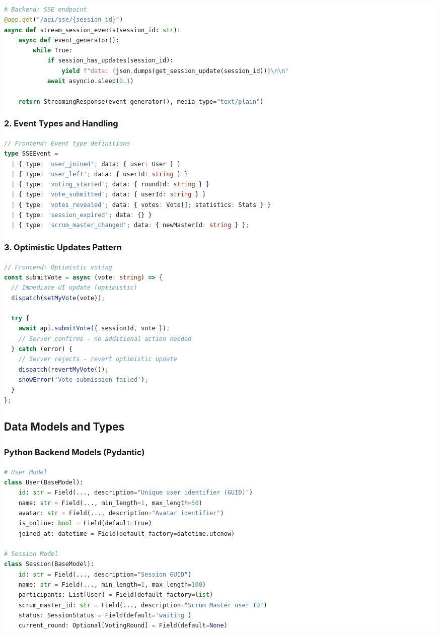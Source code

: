```python
# Backend: SSE endpoint
@app.get("/api/sse/{session_id}")
async def stream_session_events(session_id: str):
    async def event_generator():
        while True:
            if session_has_updates(session_id):
                yield f"data: {json.dumps(get_session_update(session_id))}\n\n"
            await asyncio.sleep(0.1)
    
    return StreamingResponse(event_generator(), media_type="text/plain")
```

### 2. Event Types and Handling
```typescript
// Frontend: Event type definitions
type SSEEvent = 
  | { type: 'user_joined'; data: { user: User } }
  | { type: 'user_left'; data: { userId: string } }
  | { type: 'voting_started'; data: { roundId: string } }
  | { type: 'vote_submitted'; data: { userId: string } }
  | { type: 'votes_revealed'; data: { votes: Vote[]; statistics: Stats } }
  | { type: 'session_expired'; data: {} }
  | { type: 'scrum_master_changed'; data: { newMasterId: string } };
```

### 3. Optimistic Updates Pattern
```typescript
// Frontend: Optimistic voting
const submitVote = async (vote: string) => {
  // Immediate UI update (optimistic)
  dispatch(setMyVote(vote));
  
  try {
    await api.submitVote({ sessionId, vote });
    // Server confirms - no additional action needed
  } catch (error) {
    // Server rejects - revert optimistic update
    dispatch(revertMyVote());
    showError('Vote submission failed');
  }
};
```

## Data Models and Types

### Python Backend Models (Pydantic)
```python
# User Model
class User(BaseModel):
    id: str = Field(..., description="Unique user identifier (GUID)")
    name: str = Field(..., min_length=1, max_length=50)
    avatar: str = Field(..., description="Avatar identifier")
    is_online: bool = Field(default=True)
    joined_at: datetime = Field(default_factory=datetime.utcnow)

# Session Model
class Session(BaseModel):
    id: str = Field(..., description="Session GUID")
    name: str = Field(..., min_length=1, max_length=100)
    participants: List[User] = Field(default_factory=list)
    scrum_master_id: str = Field(..., description="Scrum Master user ID")
    status: SessionStatus = Field(default='waiting')
    current_round: Optional[VotingRound] = Field(default=None)
```